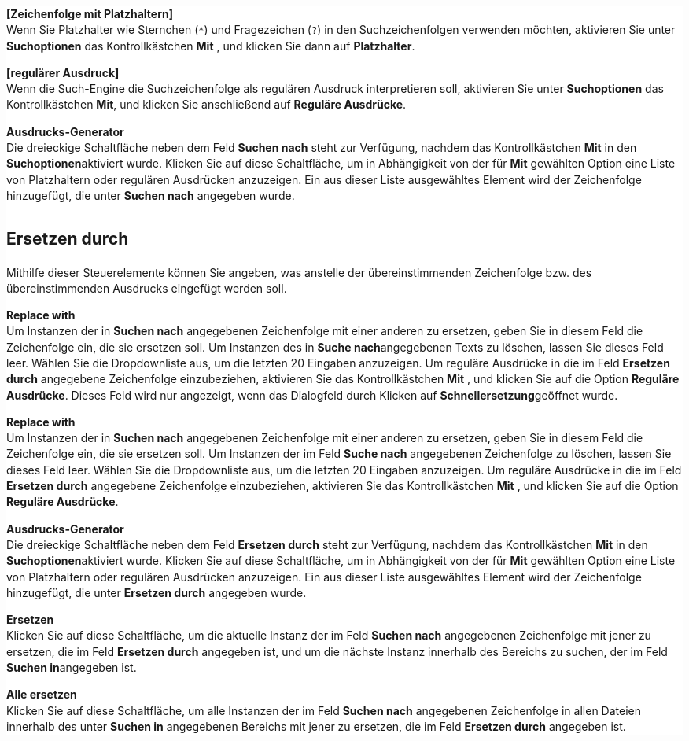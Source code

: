  **[Zeichenfolge mit Platzhaltern]**  
 Wenn Sie Platzhalter wie Sternchen (`*`) und Fragezeichen (`?`) in den Suchzeichenfolgen verwenden möchten, aktivieren Sie unter **Suchoptionen** das Kontrollkästchen **Mit** , und klicken Sie dann auf **Platzhalter**.  
  
 **[regulärer Ausdruck]**  
 Wenn die Such-Engine die Suchzeichenfolge als regulären Ausdruck interpretieren soll, aktivieren Sie unter **Suchoptionen** das Kontrollkästchen **Mit**, und klicken Sie anschließend auf **Reguläre Ausdrücke**.  
  
 **Ausdrucks-Generator**  
 Die dreieckige Schaltfläche neben dem Feld **Suchen nach** steht zur Verfügung, nachdem das Kontrollkästchen **Mit** in den **Suchoptionen**aktiviert wurde. Klicken Sie auf diese Schaltfläche, um in Abhängigkeit von der für **Mit** gewählten Option eine Liste von Platzhaltern oder regulären Ausdrücken anzuzeigen. Ein aus dieser Liste ausgewähltes Element wird der Zeichenfolge hinzugefügt, die unter **Suchen nach** angegeben wurde.  
  
## <a name="replace-with"></a>Ersetzen durch  
 Mithilfe dieser Steuerelemente können Sie angeben, was anstelle der übereinstimmenden Zeichenfolge bzw. des übereinstimmenden Ausdrucks eingefügt werden soll.  
  
 **Replace with**  
 Um Instanzen der in **Suchen nach** angegebenen Zeichenfolge mit einer anderen zu ersetzen, geben Sie in diesem Feld die Zeichenfolge ein, die sie ersetzen soll. Um Instanzen des in **Suche nach**angegebenen Texts zu löschen, lassen Sie dieses Feld leer. Wählen Sie die Dropdownliste aus, um die letzten 20 Eingaben anzuzeigen. Um reguläre Ausdrücke in die im Feld **Ersetzen durch** angegebene Zeichenfolge einzubeziehen, aktivieren Sie das Kontrollkästchen **Mit** , und klicken Sie auf die Option **Reguläre Ausdrücke**. Dieses Feld wird nur angezeigt, wenn das Dialogfeld durch Klicken auf **Schnellersetzung**geöffnet wurde.  
  
 **Replace with**  
 Um Instanzen der in **Suchen nach** angegebenen Zeichenfolge mit einer anderen zu ersetzen, geben Sie in diesem Feld die Zeichenfolge ein, die sie ersetzen soll. Um Instanzen der im Feld **Suche nach** angegebenen Zeichenfolge zu löschen, lassen Sie dieses Feld leer. Wählen Sie die Dropdownliste aus, um die letzten 20 Eingaben anzuzeigen. Um reguläre Ausdrücke in die im Feld **Ersetzen durch** angegebene Zeichenfolge einzubeziehen, aktivieren Sie das Kontrollkästchen **Mit** , und klicken Sie auf die Option **Reguläre Ausdrücke**.  
  
 **Ausdrucks-Generator**  
 Die dreieckige Schaltfläche neben dem Feld **Ersetzen durch** steht zur Verfügung, nachdem das Kontrollkästchen **Mit** in den **Suchoptionen**aktiviert wurde. Klicken Sie auf diese Schaltfläche, um in Abhängigkeit von der für **Mit** gewählten Option eine Liste von Platzhaltern oder regulären Ausdrücken anzuzeigen. Ein aus dieser Liste ausgewähltes Element wird der Zeichenfolge hinzugefügt, die unter **Ersetzen durch** angegeben wurde.  
  
 **Ersetzen**  
 Klicken Sie auf diese Schaltfläche, um die aktuelle Instanz der im Feld **Suchen nach** angegebenen Zeichenfolge mit jener zu ersetzen, die im Feld **Ersetzen durch** angegeben ist, und um die nächste Instanz innerhalb des Bereichs zu suchen, der im Feld **Suchen in**angegeben ist.  
  
 **Alle ersetzen**  
 Klicken Sie auf diese Schaltfläche, um alle Instanzen der im Feld **Suchen nach** angegebenen Zeichenfolge in allen Dateien innerhalb des unter **Suchen in** angegebenen Bereichs mit jener zu ersetzen, die im Feld **Ersetzen durch** angegeben ist.  
  